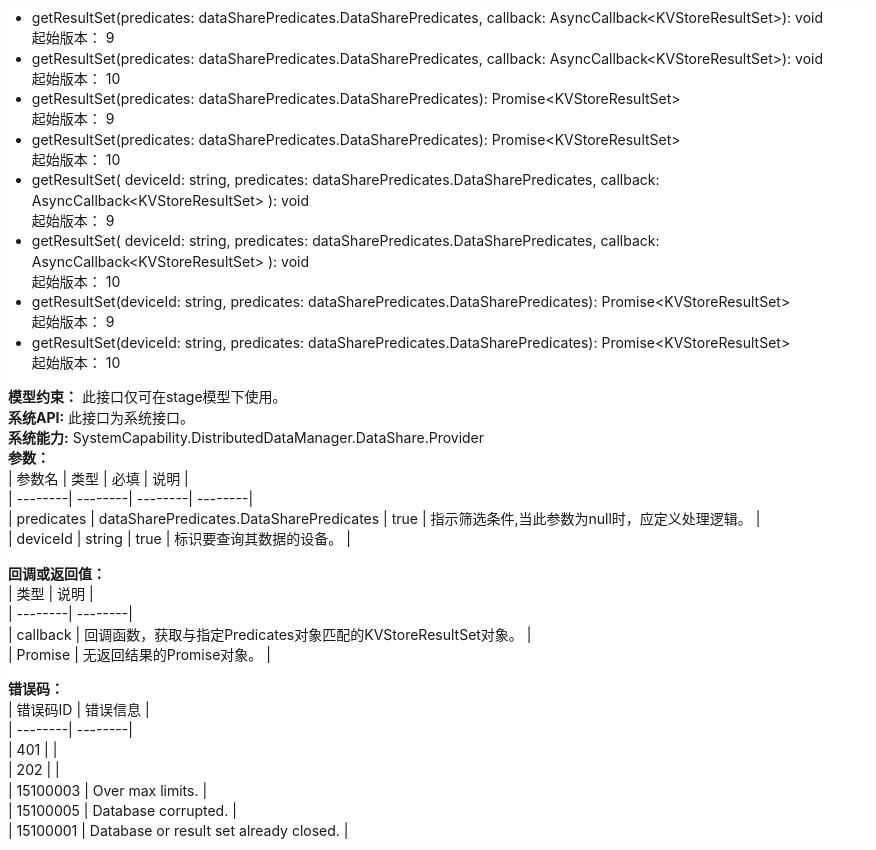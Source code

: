 - getResultSet(predicates: dataSharePredicates.DataSharePredicates, callback: AsyncCallback\<KVStoreResultSet>): void    
起始版本： 9    
- getResultSet(predicates: dataSharePredicates.DataSharePredicates, callback: AsyncCallback\<KVStoreResultSet>): void    
起始版本： 10    
- getResultSet(predicates: dataSharePredicates.DataSharePredicates): Promise\<KVStoreResultSet>    
起始版本： 9    
- getResultSet(predicates: dataSharePredicates.DataSharePredicates): Promise\<KVStoreResultSet>    
起始版本： 10    
- getResultSet(       deviceId: string,       predicates: dataSharePredicates.DataSharePredicates,       callback: AsyncCallback\<KVStoreResultSet>     ): void    
起始版本： 9    
- getResultSet(       deviceId: string,       predicates: dataSharePredicates.DataSharePredicates,       callback: AsyncCallback\<KVStoreResultSet>     ): void    
起始版本： 10    
- getResultSet(deviceId: string, predicates: dataSharePredicates.DataSharePredicates): Promise\<KVStoreResultSet>    
起始版本： 9    
- getResultSet(deviceId: string, predicates: dataSharePredicates.DataSharePredicates): Promise\<KVStoreResultSet>    
起始版本： 10  
  
 **模型约束：** 此接口仅可在stage模型下使用。  
 **系统API:**  此接口为系统接口。  
 **系统能力:**  SystemCapability.DistributedDataManager.DataShare.Provider    
 **参数：**     
| 参数名 | 类型 | 必填 | 说明 |  
| --------| --------| --------| --------|  
| predicates | dataSharePredicates.DataSharePredicates | true | 指示筛选条件,当此参数为null时，应定义处理逻辑。 |  
| deviceId | string | true | 标识要查询其数据的设备。 |  
    
 **回调或返回值：**     
| 类型 | 说明 |  
| --------| --------|  
| callback | 回调函数，获取与指定Predicates对象匹配的KVStoreResultSet对象。 |  
| Promise<KVStoreResultSet> | 无返回结果的Promise对象。 |  
    
    
 **错误码：**     
| 错误码ID | 错误信息 |  
| --------| --------|  
| 401 |  |  
| 202 |  |  
| 15100003 | Over max  limits. |  
| 15100005 | Database corrupted. |  
| 15100001 | Database or result set already closed. |  
    